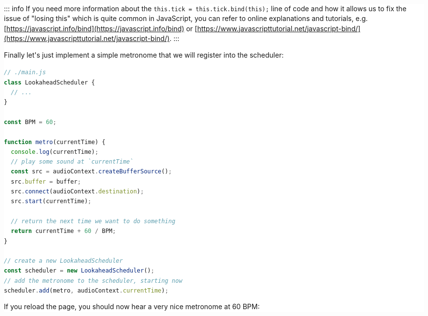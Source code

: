 ::: info 
If you need more information about the `this.tick = this.tick.bind(this);` line of code and how it allows us to fix the issue of "losing this" which is quite common in JavaScript, you can refer to online explanations and tutorials, e.g. [https://javascript.info/bind](https://javascript.info/bind) or [https://www.javascripttutorial.net/javascript-bind/](https://www.javascripttutorial.net/javascript-bind/).
:::

Finally let's just implement a simple metronome that we will register into the scheduler:

```js {6-23}
// ./main.js
class LookaheadScheduler {
  // ...
}

const BPM = 60;

function metro(currentTime) {
  console.log(currentTime);
  // play some sound at `currentTime`
  const src = audioContext.createBufferSource();
  src.buffer = buffer;
  src.connect(audioContext.destination);
  src.start(currentTime);

  // return the next time we want to do something
  return currentTime + 60 / BPM;
}

// create a new LookaheadScheduler
const scheduler = new LookaheadScheduler();
// add the metronome to the scheduler, starting now
scheduler.add(metro, audioContext.currentTime);
```

If you reload the page, you should now hear a very nice metronome at 60 BPM:

<audio controls loop :src="withBase('/static-assets/metronome-with-scheduler.m4a')" />

Congrats! You have implemented a very simple yet working lookahead scheduler

### Going further

Of course, this scheduler is very simple and misses a lot of functionalities, but you have a basis to build upon if you wish. For example you could

- Implement the logic to remove a scheduled event from the queue, e.g. to stop the metronome and more advanced synthesis engine)
- Stop and restart the scheduler on demand.

You could also improve the demo by:
- Inserting the `FeedbackDelay` in the graph so that you can check that the jitter issue we add in the last tutorial is now solved
- Adding some control over the BPM of the metronome.
